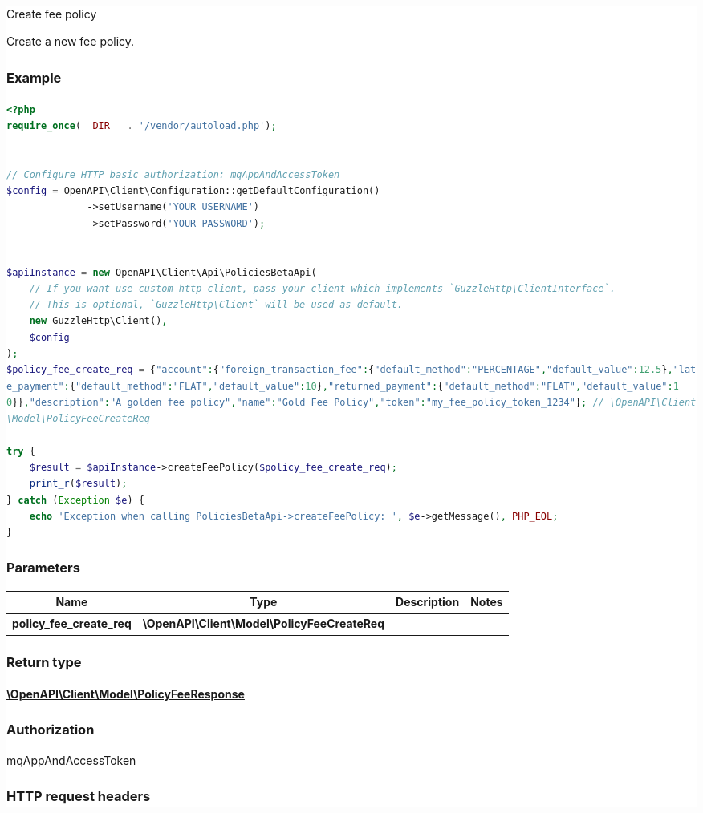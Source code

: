 Create fee policy

Create a new fee policy.

### Example

```php
<?php
require_once(__DIR__ . '/vendor/autoload.php');


// Configure HTTP basic authorization: mqAppAndAccessToken
$config = OpenAPI\Client\Configuration::getDefaultConfiguration()
              ->setUsername('YOUR_USERNAME')
              ->setPassword('YOUR_PASSWORD');


$apiInstance = new OpenAPI\Client\Api\PoliciesBetaApi(
    // If you want use custom http client, pass your client which implements `GuzzleHttp\ClientInterface`.
    // This is optional, `GuzzleHttp\Client` will be used as default.
    new GuzzleHttp\Client(),
    $config
);
$policy_fee_create_req = {"account":{"foreign_transaction_fee":{"default_method":"PERCENTAGE","default_value":12.5},"late_payment":{"default_method":"FLAT","default_value":10},"returned_payment":{"default_method":"FLAT","default_value":10}},"description":"A golden fee policy","name":"Gold Fee Policy","token":"my_fee_policy_token_1234"}; // \OpenAPI\Client\Model\PolicyFeeCreateReq

try {
    $result = $apiInstance->createFeePolicy($policy_fee_create_req);
    print_r($result);
} catch (Exception $e) {
    echo 'Exception when calling PoliciesBetaApi->createFeePolicy: ', $e->getMessage(), PHP_EOL;
}
```

### Parameters

Name | Type | Description  | Notes
------------- | ------------- | ------------- | -------------
 **policy_fee_create_req** | [**\OpenAPI\Client\Model\PolicyFeeCreateReq**](../Model/PolicyFeeCreateReq.md)|  |

### Return type

[**\OpenAPI\Client\Model\PolicyFeeResponse**](../Model/PolicyFeeResponse.md)

### Authorization

[mqAppAndAccessToken](../../README.md#mqAppAndAccessToken)

### HTTP request headers
